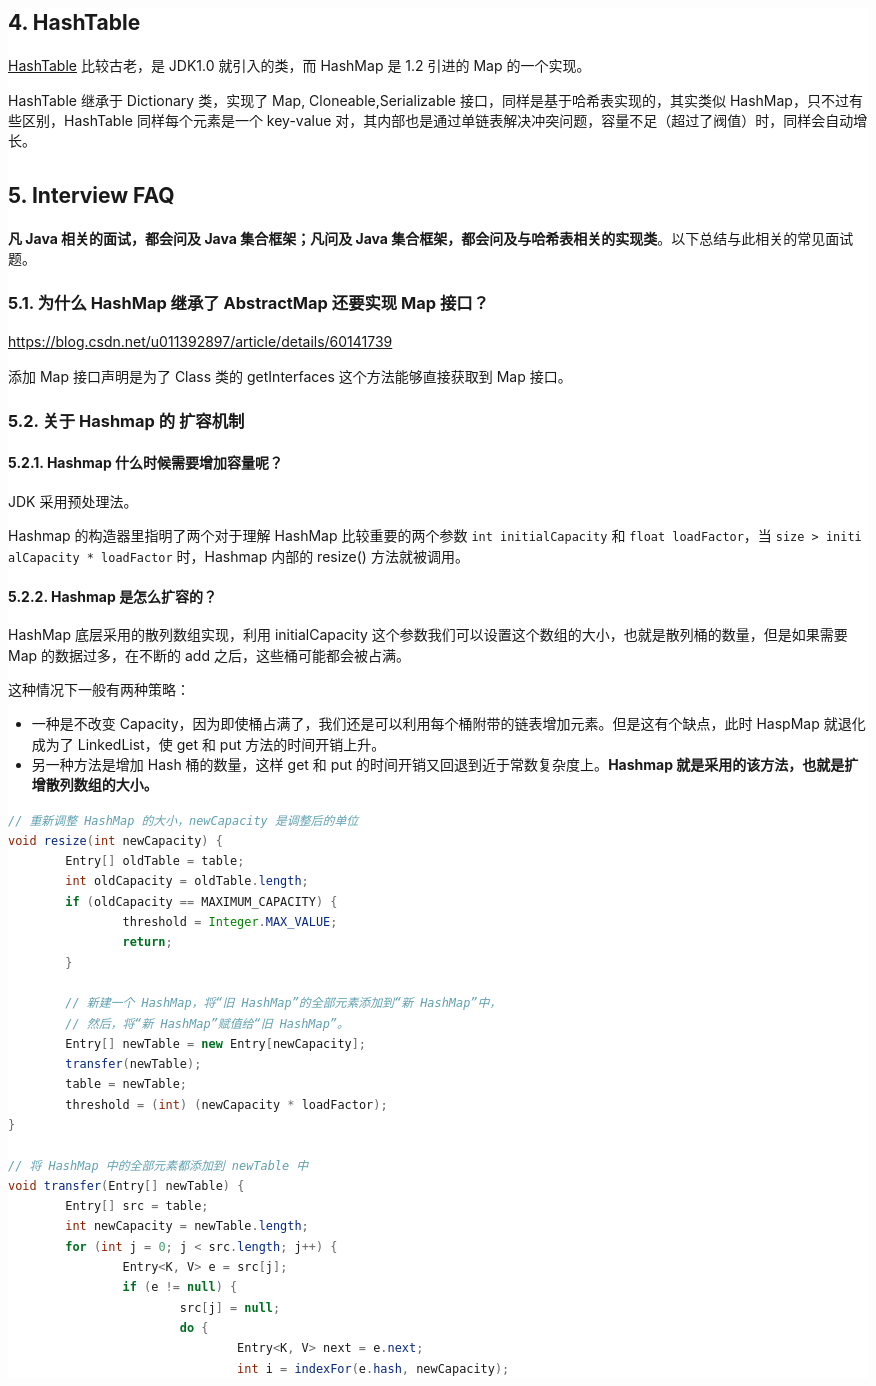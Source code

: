 ## 4. HashTable

[HashTable](https://docs.oracle.com/javase/9/docs/api/java/util/Hashtable.html) 比较古老，是 JDK1.0 就引入的类，而 HashMap 是 1.2 引进的 Map 的一个实现。

HashTable 继承于 Dictionary 类，实现了 Map, Cloneable,Serializable 接口，同样是基于哈希表实现的，其实类似 HashMap，只不过有些区别，HashTable 同样每个元素是一个 key-value 对，其内部也是通过单链表解决冲突问题，容量不足（超过了阀值）时，同样会自动增长。

## 5. Interview FAQ

**凡 Java 相关的面试，都会问及 Java 集合框架；凡问及 Java 集合框架，都会问及与哈希表相关的实现类**。以下总结与此相关的常见面试题。

### 5.1. 为什么 HashMap 继承了 AbstractMap 还要实现 Map 接口？

https://blog.csdn.net/u011392897/article/details/60141739

添加 Map 接口声明是为了 Class 类的 getInterfaces 这个方法能够直接获取到 Map 接口。

### 5.2. 关于 Hashmap 的 扩容机制

#### 5.2.1. Hashmap 什么时候需要增加容量呢？

JDK 采用预处理法。

Hashmap 的构造器里指明了两个对于理解 HashMap 比较重要的两个参数 `int initialCapacity` 和 `float loadFactor`，当 `size > initialCapacity * loadFactor` 时，Hashmap 内部的 resize() 方法就被调用。

#### 5.2.2. Hashmap 是怎么扩容的？

HashMap 底层采用的散列数组实现，利用 initialCapacity 这个参数我们可以设置这个数组的大小，也就是散列桶的数量，但是如果需要 Map 的数据过多，在不断的 add 之后，这些桶可能都会被占满。

这种情况下一般有两种策略：
- 一种是不改变 Capacity，因为即使桶占满了，我们还是可以利用每个桶附带的链表增加元素。但是这有个缺点，此时 HaspMap 就退化成为了 LinkedList，使 get 和 put 方法的时间开销上升。
- 另一种方法是增加 Hash 桶的数量，这样 get 和 put 的时间开销又回退到近于常数复杂度上。**Hashmap 就是采用的该方法，也就是扩增散列数组的大小。**

```java
// 重新调整 HashMap 的大小，newCapacity 是调整后的单位
void resize(int newCapacity) {
		Entry[] oldTable = table;
		int oldCapacity = oldTable.length;
		if (oldCapacity == MAXIMUM_CAPACITY) {
				threshold = Integer.MAX_VALUE;
				return;
		}

		// 新建一个 HashMap，将“旧 HashMap”的全部元素添加到“新 HashMap”中，
		// 然后，将“新 HashMap”赋值给“旧 HashMap”。
		Entry[] newTable = new Entry[newCapacity];
		transfer(newTable);
		table = newTable;
		threshold = (int) (newCapacity * loadFactor);
}

// 将 HashMap 中的全部元素都添加到 newTable 中
void transfer(Entry[] newTable) {
		Entry[] src = table;
		int newCapacity = newTable.length;
		for (int j = 0; j < src.length; j++) {
				Entry<K, V> e = src[j];
				if (e != null) {
						src[j] = null;
						do {
								Entry<K, V> next = e.next;
								int i = indexFor(e.hash, newCapacity);
```